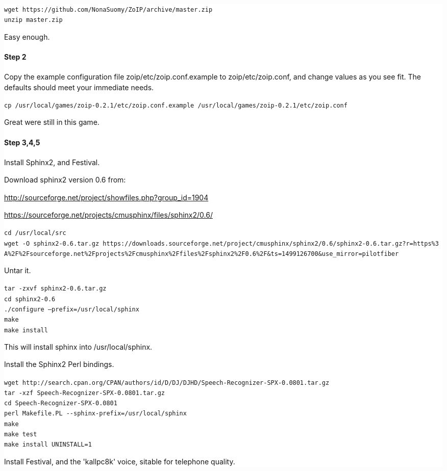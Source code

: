 ```
wget https://github.com/NonaSuomy/ZoIP/archive/master.zip
unzip master.zip
```

Easy enough.

#### Step 2 ####

Copy the example configuration file zoip/etc/zoip.conf.example to zoip/etc/zoip.conf, and change values as you see fit. The defaults should meet your immediate needs.

```
cp /usr/local/games/zoip-0.2.1/etc/zoip.conf.example /usr/local/games/zoip-0.2.1/etc/zoip.conf
```

Great were still in this game.

#### Step 3,4,5 ####

Install Sphinx2, and Festival.

Download sphinx2 version 0.6 from:

http://sourceforge.net/project/showfiles.php?group_id=1904

https://sourceforge.net/projects/cmusphinx/files/sphinx2/0.6/

```
cd /usr/local/src
wget -O sphinx2-0.6.tar.gz https://downloads.sourceforge.net/project/cmusphinx/sphinx2/0.6/sphinx2-0.6.tar.gz?r=https%3A%2F%2Fsourceforge.net%2Fprojects%2Fcmusphinx%2Ffiles%2Fsphinx2%2F0.6%2F&ts=1499126700&use_mirror=pilotfiber
```

Untar it.

```
tar -zxvf sphinx2-0.6.tar.gz
cd sphinx2-0.6
./configure –prefix=/usr/local/sphinx
make
make install
```

This will install sphinx into /usr/local/sphinx.

Install the Sphinx2 Perl bindings.

```
wget http://search.cpan.org/CPAN/authors/id/D/DJ/DJHD/Speech-Recognizer-SPX-0.0801.tar.gz
tar -xzf Speech-Recognizer-SPX-0.0801.tar.gz
cd Speech-Recognizer-SPX-0.0801
perl Makefile.PL --sphinx-prefix=/usr/local/sphinx
make
make test
make install UNINSTALL=1
```

Install Festival, and the 'kallpc8k' voice, sitable for telephone quality.
